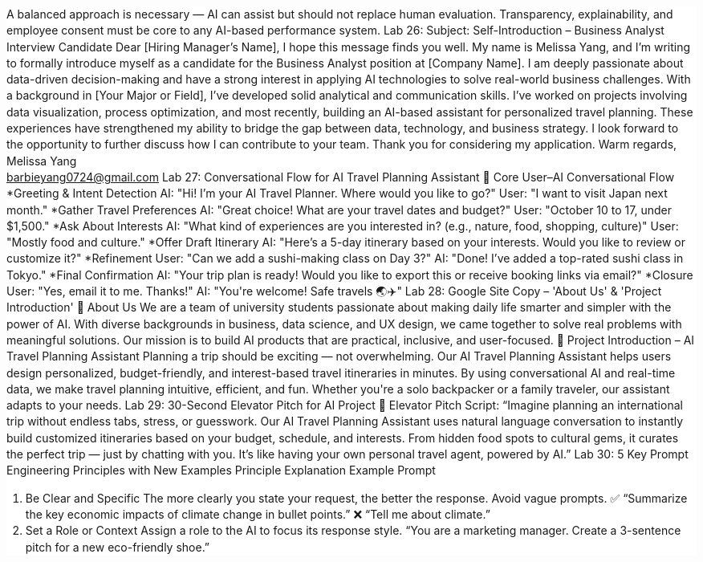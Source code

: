 A balanced approach is necessary — AI can assist but should not replace human evaluation. Transparency, explainability, and employee consent must be core to any AI-based performance system.
Lab 26: Subject: Self-Introduction – Business Analyst Interview Candidate
Dear [Hiring Manager’s Name],
I hope this message finds you well.
My name is Melissa Yang, and I’m writing to formally introduce myself as a candidate for the Business Analyst position at [Company Name]. I am deeply passionate about data-driven decision-making and have a strong interest in applying AI technologies to solve real-world business challenges.
With a background in [Your Major or Field], I’ve developed solid analytical and communication skills. I’ve worked on projects involving data visualization, process optimization, and most recently, building an AI-based assistant for personalized travel planning. These experiences have strengthened my ability to bridge the gap between data, technology, and business strategy.
I look forward to the opportunity to further discuss how I can contribute to your team. Thank you for considering my application.
Warm regards,  
Melissa Yang  
barbieyang0724@gmail.com
Lab 27: Conversational Flow for AI Travel Planning Assistant
💬 Core User–AI Conversational Flow
*Greeting & Intent Detection
AI: "Hi! I’m your AI Travel Planner. Where would you like to go?"
User: "I want to visit Japan next month."
*Gather Travel Preferences
AI: "Great choice! What are your travel dates and budget?"
User: "October 10 to 17, under $1,500."
*Ask About Interests
AI: "What kind of experiences are you interested in? (e.g., nature, food, shopping, culture)"
User: "Mostly food and culture."
*Offer Draft Itinerary
AI: "Here’s a 5-day itinerary based on your interests. Would you like to review or customize it?"
*Refinement
User: "Can we add a sushi-making class on Day 3?"
AI: "Done! I’ve added a top-rated sushi class in Tokyo."
*Final Confirmation
AI: "Your trip plan is ready! Would you like to export this or receive booking links via email?"
*Closure
User: "Yes, email it to me. Thanks!"
AI: "You're welcome! Safe travels 🌏✈️"
Lab 28: Google Site Copy – 'About Us' & 'Project Introduction'
📌 About Us
We are a team of university students passionate about making daily life smarter and simpler with the power of AI. With diverse backgrounds in business, data science, and UX design, we came together to solve real problems with meaningful solutions. Our mission is to build AI products that are practical, inclusive, and user-focused.
📌 Project Introduction – AI Travel Planning Assistant
Planning a trip should be exciting — not overwhelming. Our AI Travel Planning Assistant helps users design personalized, budget-friendly, and interest-based travel itineraries in minutes. By using conversational AI and real-time data, we make travel planning intuitive, efficient, and fun. Whether you're a solo backpacker or a family traveler, our assistant adapts to your needs.
Lab 29: 30-Second Elevator Pitch for AI Project
🎤 Elevator Pitch Script:
“Imagine planning an international trip without endless tabs, stress, or guesswork. Our AI Travel Planning Assistant uses natural language conversation to instantly build customized itineraries based on your budget, schedule, and interests. From hidden food spots to cultural gems, it curates the perfect trip — just by chatting with you. It’s like having your own personal travel agent, powered by AI.”
Lab 30: 5 Key Prompt Engineering Principles with New Examples
Principle	Explanation	Example Prompt
1. Be Clear and Specific	The more clearly you state your request, the better the response. Avoid vague prompts.	✅ “Summarize the key economic impacts of climate change in bullet points.”
❌ “Tell me about climate.”
2. Set a Role or Context	Assign a role to the AI to focus its response style.	“You are a marketing manager. Create a 3-sentence pitch for a new eco-friendly shoe.”